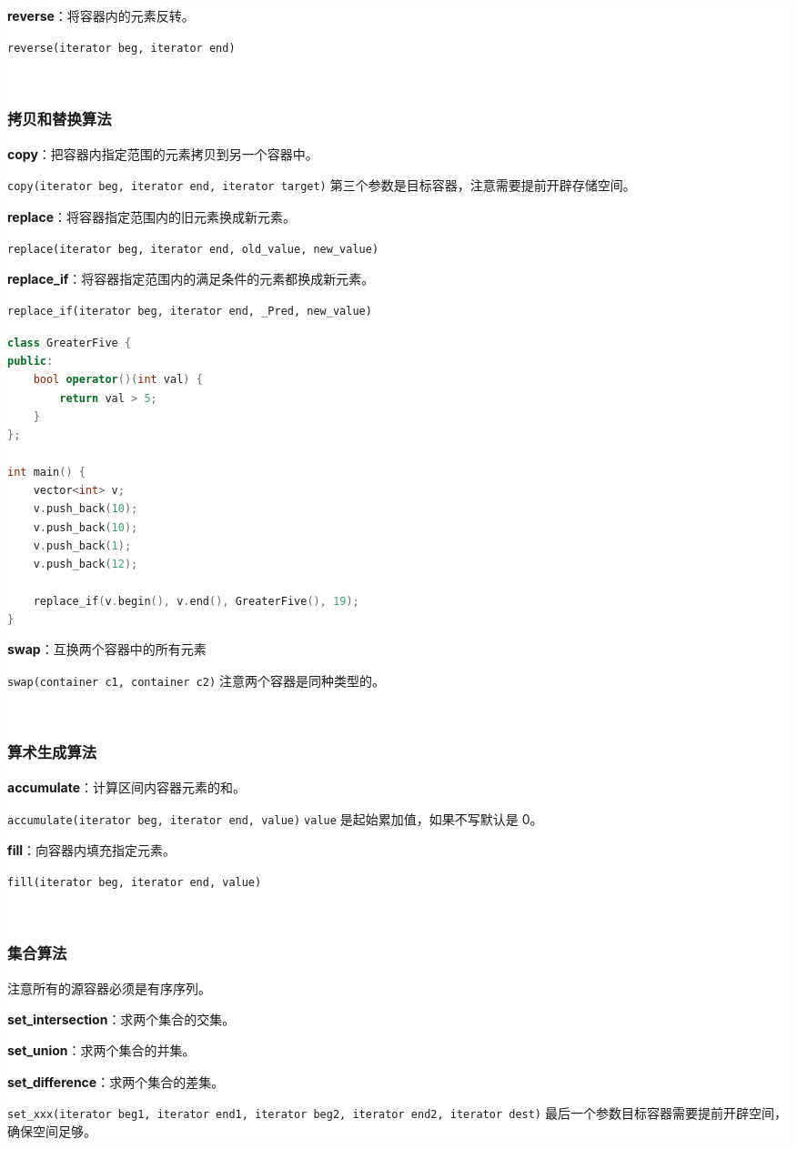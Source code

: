 ```cpp
```

**reverse**：将容器内的元素反转。

`reverse(iterator beg, iterator end)`

&emsp;

### 拷贝和替换算法

**copy**：把容器内指定范围的元素拷贝到另一个容器中。

`copy(iterator beg, iterator end, iterator target)` 第三个参数是目标容器，注意需要提前开辟存储空间。

**replace**：将容器指定范围内的旧元素换成新元素。

`replace(iterator beg, iterator end, old_value, new_value)`

**replace_if**：将容器指定范围内的满足条件的元素都换成新元素。

`replace_if(iterator beg, iterator end, _Pred, new_value)`

```cpp
class GreaterFive {
public:
    bool operator()(int val) {
        return val > 5;
    }
};

int main() {
    vector<int> v;
    v.push_back(10);
    v.push_back(10);
    v.push_back(1);
    v.push_back(12);

    replace_if(v.begin(), v.end(), GreaterFive(), 19);
}
```

**swap**：互换两个容器中的所有元素

`swap(container c1, container c2)` 注意两个容器是同种类型的。

&emsp;

### 算术生成算法

**accumulate**：计算区间内容器元素的和。

`accumulate(iterator beg, iterator end, value)` `value` 是起始累加值，如果不写默认是 0。

**fill**：向容器内填充指定元素。

`fill(iterator beg, iterator end, value)`

&emsp;

### 集合算法

注意所有的源容器必须是有序序列。

**set_intersection**：求两个集合的交集。

**set_union**：求两个集合的并集。

**set_difference**：求两个集合的差集。

`set_xxx(iterator beg1, iterator end1, iterator beg2, iterator end2, iterator dest)` 最后一个参数目标容器需要提前开辟空间，确保空间足够。
